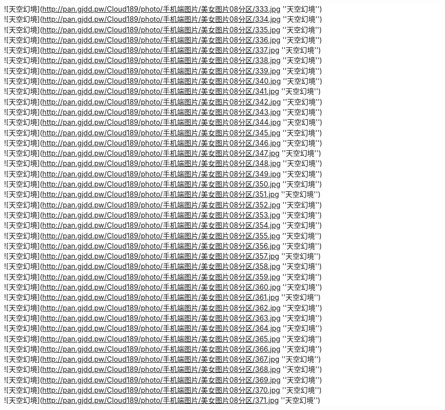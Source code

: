 ![天空幻境](http://pan.gjdd.pw/Cloud189/photo/手机端图片/美女图片08分区/333.jpg ''天空幻境'') <br>
![天空幻境](http://pan.gjdd.pw/Cloud189/photo/手机端图片/美女图片08分区/334.jpg ''天空幻境'') <br>
![天空幻境](http://pan.gjdd.pw/Cloud189/photo/手机端图片/美女图片08分区/335.jpg ''天空幻境'') <br>
![天空幻境](http://pan.gjdd.pw/Cloud189/photo/手机端图片/美女图片08分区/336.jpg ''天空幻境'') <br>
![天空幻境](http://pan.gjdd.pw/Cloud189/photo/手机端图片/美女图片08分区/337.jpg ''天空幻境'') <br>
![天空幻境](http://pan.gjdd.pw/Cloud189/photo/手机端图片/美女图片08分区/338.jpg ''天空幻境'') <br>
![天空幻境](http://pan.gjdd.pw/Cloud189/photo/手机端图片/美女图片08分区/339.jpg ''天空幻境'') <br>
![天空幻境](http://pan.gjdd.pw/Cloud189/photo/手机端图片/美女图片08分区/340.jpg ''天空幻境'') <br>
![天空幻境](http://pan.gjdd.pw/Cloud189/photo/手机端图片/美女图片08分区/341.jpg ''天空幻境'') <br>
![天空幻境](http://pan.gjdd.pw/Cloud189/photo/手机端图片/美女图片08分区/342.jpg ''天空幻境'') <br>
![天空幻境](http://pan.gjdd.pw/Cloud189/photo/手机端图片/美女图片08分区/343.jpg ''天空幻境'') <br>
![天空幻境](http://pan.gjdd.pw/Cloud189/photo/手机端图片/美女图片08分区/344.jpg ''天空幻境'') <br>
![天空幻境](http://pan.gjdd.pw/Cloud189/photo/手机端图片/美女图片08分区/345.jpg ''天空幻境'') <br>
![天空幻境](http://pan.gjdd.pw/Cloud189/photo/手机端图片/美女图片08分区/346.jpg ''天空幻境'') <br>
![天空幻境](http://pan.gjdd.pw/Cloud189/photo/手机端图片/美女图片08分区/347.jpg ''天空幻境'') <br>
![天空幻境](http://pan.gjdd.pw/Cloud189/photo/手机端图片/美女图片08分区/348.jpg ''天空幻境'') <br>
![天空幻境](http://pan.gjdd.pw/Cloud189/photo/手机端图片/美女图片08分区/349.jpg ''天空幻境'') <br>
![天空幻境](http://pan.gjdd.pw/Cloud189/photo/手机端图片/美女图片08分区/350.jpg ''天空幻境'') <br>
![天空幻境](http://pan.gjdd.pw/Cloud189/photo/手机端图片/美女图片08分区/351.jpg ''天空幻境'') <br>
![天空幻境](http://pan.gjdd.pw/Cloud189/photo/手机端图片/美女图片08分区/352.jpg ''天空幻境'') <br>
![天空幻境](http://pan.gjdd.pw/Cloud189/photo/手机端图片/美女图片08分区/353.jpg ''天空幻境'') <br>
![天空幻境](http://pan.gjdd.pw/Cloud189/photo/手机端图片/美女图片08分区/354.jpg ''天空幻境'') <br>
![天空幻境](http://pan.gjdd.pw/Cloud189/photo/手机端图片/美女图片08分区/355.jpg ''天空幻境'') <br>
![天空幻境](http://pan.gjdd.pw/Cloud189/photo/手机端图片/美女图片08分区/356.jpg ''天空幻境'') <br>
![天空幻境](http://pan.gjdd.pw/Cloud189/photo/手机端图片/美女图片08分区/357.jpg ''天空幻境'') <br>
![天空幻境](http://pan.gjdd.pw/Cloud189/photo/手机端图片/美女图片08分区/358.jpg ''天空幻境'') <br>
![天空幻境](http://pan.gjdd.pw/Cloud189/photo/手机端图片/美女图片08分区/359.jpg ''天空幻境'') <br>
![天空幻境](http://pan.gjdd.pw/Cloud189/photo/手机端图片/美女图片08分区/360.jpg ''天空幻境'') <br>
![天空幻境](http://pan.gjdd.pw/Cloud189/photo/手机端图片/美女图片08分区/361.jpg ''天空幻境'') <br>
![天空幻境](http://pan.gjdd.pw/Cloud189/photo/手机端图片/美女图片08分区/362.jpg ''天空幻境'') <br>
![天空幻境](http://pan.gjdd.pw/Cloud189/photo/手机端图片/美女图片08分区/363.jpg ''天空幻境'') <br>
![天空幻境](http://pan.gjdd.pw/Cloud189/photo/手机端图片/美女图片08分区/364.jpg ''天空幻境'') <br>
![天空幻境](http://pan.gjdd.pw/Cloud189/photo/手机端图片/美女图片08分区/365.jpg ''天空幻境'') <br>
![天空幻境](http://pan.gjdd.pw/Cloud189/photo/手机端图片/美女图片08分区/366.jpg ''天空幻境'') <br>
![天空幻境](http://pan.gjdd.pw/Cloud189/photo/手机端图片/美女图片08分区/367.jpg ''天空幻境'') <br>
![天空幻境](http://pan.gjdd.pw/Cloud189/photo/手机端图片/美女图片08分区/368.jpg ''天空幻境'') <br>
![天空幻境](http://pan.gjdd.pw/Cloud189/photo/手机端图片/美女图片08分区/369.jpg ''天空幻境'') <br>
![天空幻境](http://pan.gjdd.pw/Cloud189/photo/手机端图片/美女图片08分区/370.jpg ''天空幻境'') <br>
![天空幻境](http://pan.gjdd.pw/Cloud189/photo/手机端图片/美女图片08分区/371.jpg ''天空幻境'') <br>